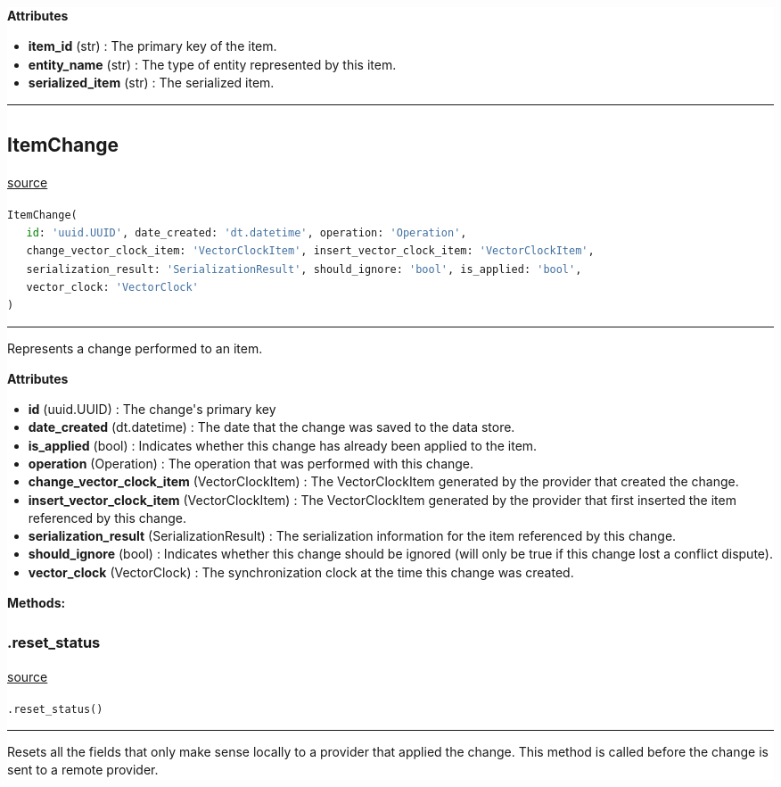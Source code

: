 
**Attributes**

* **item_id** (str) : The primary key of the item.
* **entity_name** (str) : The type of entity represented by this item.
* **serialized_item** (str) : The serialized item.


----


## ItemChange
[source](https://github.com/estudio89/estudio89/maestro-python/blob/master/maestro/core/metadata.py/#L191)
```python 
ItemChange(
   id: 'uuid.UUID', date_created: 'dt.datetime', operation: 'Operation',
   change_vector_clock_item: 'VectorClockItem', insert_vector_clock_item: 'VectorClockItem',
   serialization_result: 'SerializationResult', should_ignore: 'bool', is_applied: 'bool',
   vector_clock: 'VectorClock'
)
```


---
Represents a change performed to an item.


**Attributes**

* **id** (uuid.UUID) : The change's primary key
* **date_created** (dt.datetime) : The date that the change was saved to the data store.
* **is_applied** (bool) : Indicates whether this change has already been applied to the item.
* **operation** (Operation) : The operation that was performed with this change.
* **change_vector_clock_item** (VectorClockItem) : The VectorClockItem generated by the provider that created the change.
* **insert_vector_clock_item** (VectorClockItem) : The VectorClockItem generated by the provider that first inserted the item referenced by this change.
* **serialization_result** (SerializationResult) : The serialization information for the item referenced by this change.
* **should_ignore** (bool) : Indicates whether this change should be ignored (will only be true if this change lost a conflict dispute).
* **vector_clock** (VectorClock) : The synchronization clock at the time this change was created.



**Methods:**


### .reset_status
[source](https://github.com/estudio89/estudio89/maestro-python/blob/master/maestro/core/metadata.py/#L253)
```python
.reset_status()
```

---
Resets all the fields that only make sense locally to a provider that applied the change.
This method is called before the change is sent to a remote provider.
